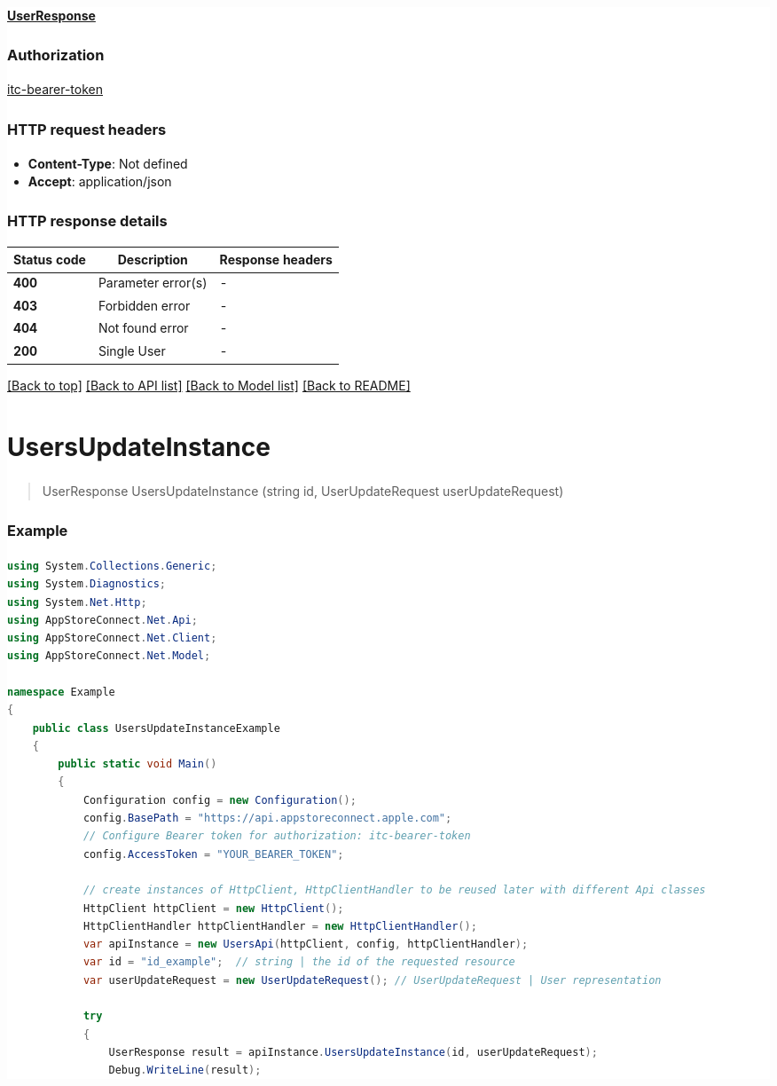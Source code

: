 [**UserResponse**](UserResponse.md)

### Authorization

[itc-bearer-token](../README.md#itc-bearer-token)

### HTTP request headers

 - **Content-Type**: Not defined
 - **Accept**: application/json


### HTTP response details
| Status code | Description | Response headers |
|-------------|-------------|------------------|
| **400** | Parameter error(s) |  -  |
| **403** | Forbidden error |  -  |
| **404** | Not found error |  -  |
| **200** | Single User |  -  |

[[Back to top]](#) [[Back to API list]](../README.md#documentation-for-api-endpoints) [[Back to Model list]](../README.md#documentation-for-models) [[Back to README]](../README.md)

<a name="usersupdateinstance"></a>
# **UsersUpdateInstance**
> UserResponse UsersUpdateInstance (string id, UserUpdateRequest userUpdateRequest)



### Example
```csharp
using System.Collections.Generic;
using System.Diagnostics;
using System.Net.Http;
using AppStoreConnect.Net.Api;
using AppStoreConnect.Net.Client;
using AppStoreConnect.Net.Model;

namespace Example
{
    public class UsersUpdateInstanceExample
    {
        public static void Main()
        {
            Configuration config = new Configuration();
            config.BasePath = "https://api.appstoreconnect.apple.com";
            // Configure Bearer token for authorization: itc-bearer-token
            config.AccessToken = "YOUR_BEARER_TOKEN";

            // create instances of HttpClient, HttpClientHandler to be reused later with different Api classes
            HttpClient httpClient = new HttpClient();
            HttpClientHandler httpClientHandler = new HttpClientHandler();
            var apiInstance = new UsersApi(httpClient, config, httpClientHandler);
            var id = "id_example";  // string | the id of the requested resource
            var userUpdateRequest = new UserUpdateRequest(); // UserUpdateRequest | User representation

            try
            {
                UserResponse result = apiInstance.UsersUpdateInstance(id, userUpdateRequest);
                Debug.WriteLine(result);
```